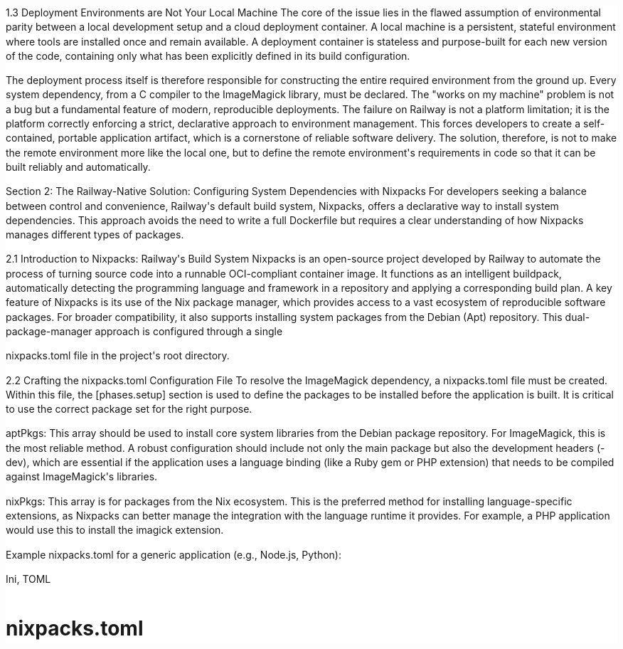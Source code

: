 1.3 Deployment Environments are Not Your Local Machine
The core of the issue lies in the flawed assumption of environmental parity between a local development setup and a cloud deployment container. A local machine is a persistent, stateful environment where tools are installed once and remain available. A deployment container is stateless and purpose-built for each new version of the code, containing only what has been explicitly defined in its build configuration.

The deployment process itself is therefore responsible for constructing the entire required environment from the ground up. Every system dependency, from a C compiler to the ImageMagick library, must be declared. The "works on my machine" problem is not a bug but a fundamental feature of modern, reproducible deployments. The failure on Railway is not a platform limitation; it is the platform correctly enforcing a strict, declarative approach to environment management. This forces developers to create a self-contained, portable application artifact, which is a cornerstone of reliable software delivery. The solution, therefore, is not to make the remote environment more like the local one, but to define the remote environment's requirements in code so that it can be built reliably and automatically.

Section 2: The Railway-Native Solution: Configuring System Dependencies with Nixpacks
For developers seeking a balance between control and convenience, Railway's default build system, Nixpacks, offers a declarative way to install system dependencies. This approach avoids the need to write a full Dockerfile but requires a clear understanding of how Nixpacks manages different types of packages.

2.1 Introduction to Nixpacks: Railway's Build System
Nixpacks is an open-source project developed by Railway to automate the process of turning source code into a runnable OCI-compliant container image. It functions as an intelligent buildpack, automatically detecting the programming language and framework in a repository and applying a corresponding build plan. A key feature of Nixpacks is its use of the Nix package manager, which provides access to a vast ecosystem of reproducible software packages. For broader compatibility, it also supports installing system packages from the Debian (Apt) repository. This dual-package-manager approach is configured through a single    

nixpacks.toml file in the project's root directory.   

2.2 Crafting the nixpacks.toml Configuration File
To resolve the ImageMagick dependency, a nixpacks.toml file must be created. Within this file, the [phases.setup] section is used to define the packages to be installed before the application is built. It is critical to use the correct package set for the right purpose.

aptPkgs: This array should be used to install core system libraries from the Debian package repository. For ImageMagick, this is the most reliable method. A robust configuration should include not only the main package but also the development headers (-dev), which are essential if the application uses a language binding (like a Ruby gem or PHP extension) that needs to be compiled against ImageMagick's libraries.   

nixPkgs: This array is for packages from the Nix ecosystem. This is the preferred method for installing language-specific extensions, as Nixpacks can better manage the integration with the language runtime it provides. For example, a PHP application would use this to install the imagick extension.   

Example nixpacks.toml for a generic application (e.g., Node.js, Python):

Ini, TOML

# nixpacks.toml
